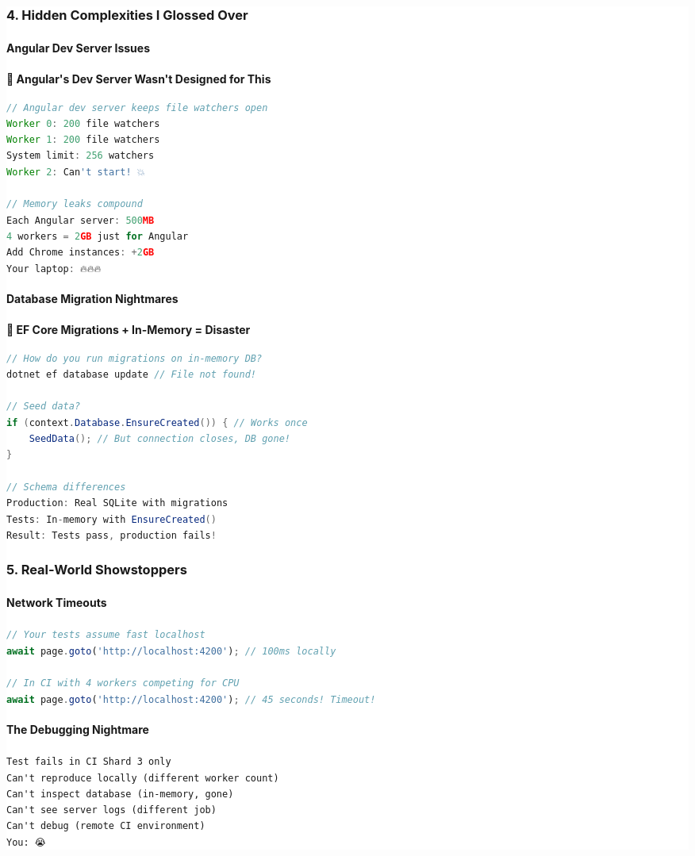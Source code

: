 ### 4. Hidden Complexities I Glossed Over

#### Angular Dev Server Issues

**🔴 Angular's Dev Server Wasn't Designed for This**
```typescript
// Angular dev server keeps file watchers open
Worker 0: 200 file watchers
Worker 1: 200 file watchers
System limit: 256 watchers
Worker 2: Can't start! 💥

// Memory leaks compound
Each Angular server: 500MB
4 workers = 2GB just for Angular
Add Chrome instances: +2GB
Your laptop: 🔥🔥🔥
```

#### Database Migration Nightmares

**🔴 EF Core Migrations + In-Memory = Disaster**
```csharp
// How do you run migrations on in-memory DB?
dotnet ef database update // File not found!

// Seed data?
if (context.Database.EnsureCreated()) { // Works once
    SeedData(); // But connection closes, DB gone!
}

// Schema differences
Production: Real SQLite with migrations
Tests: In-memory with EnsureCreated()
Result: Tests pass, production fails!
```

### 5. Real-World Showstoppers

#### Network Timeouts
```typescript
// Your tests assume fast localhost
await page.goto('http://localhost:4200'); // 100ms locally

// In CI with 4 workers competing for CPU
await page.goto('http://localhost:4200'); // 45 seconds! Timeout!
```

#### The Debugging Nightmare
```
Test fails in CI Shard 3 only
Can't reproduce locally (different worker count)
Can't inspect database (in-memory, gone)
Can't see server logs (different job)
Can't debug (remote CI environment)
You: 😭
```

